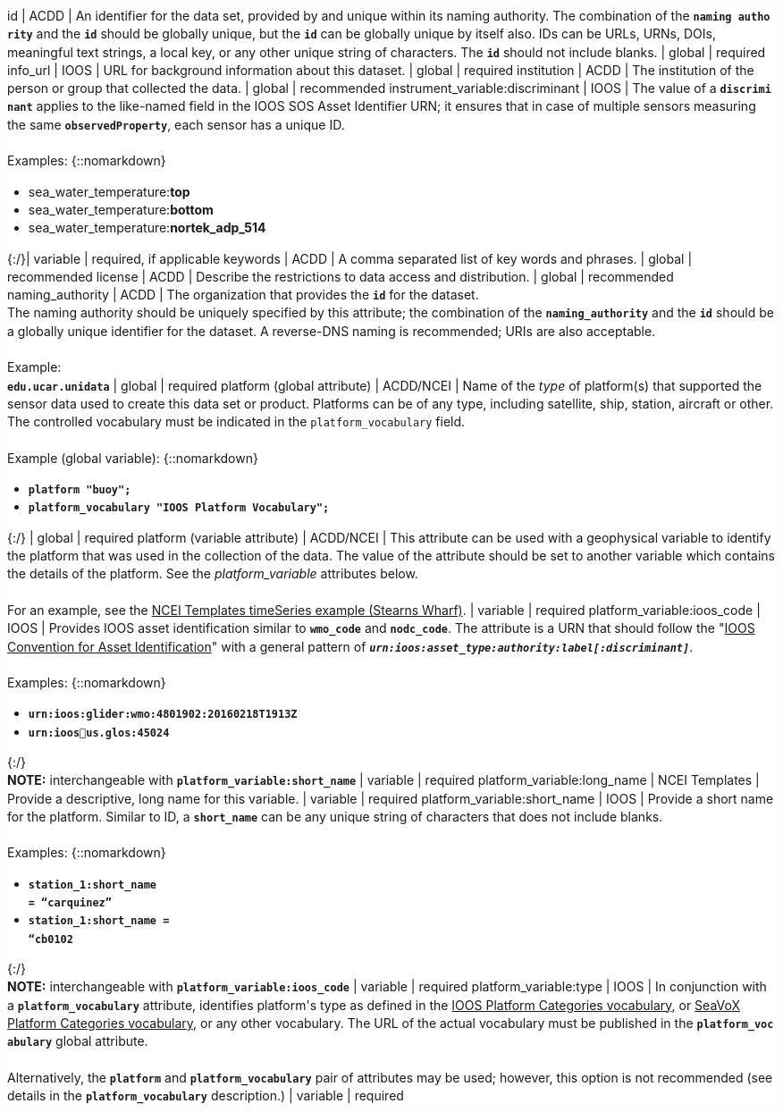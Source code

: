 id | ACDD | An identifier for the data set, provided by and unique within its naming authority. The combination of the **`naming authority`** and the **`id`** should be globally unique, but the **`id`** can be globally unique by itself also. IDs can be URLs, URNs, DOIs, meaningful text strings, a local key, or any other unique string of characters. The **`id`** should not include blanks. | global | required
info_url  | IOOS | URL for background information about this dataset. | global | required
institution  | ACDD | The institution of the person or group that collected the data. | global | recommended
instrument_variable:discriminant | IOOS | The value of a **`discriminant`** applies to the like-named field in the IOOS SOS Asset Identifier URN; it ensures that in case of multiple sensors measuring the same **`observedProperty`**, each sensor has a unique ID. <br><br>Examples: {::nomarkdown}<ul> <li>sea_water_temperature:<b>top</b> <li> sea_water_temperature:<b>bottom</b> <li> sea_water_temperature:<b>nortek_adp_514</b></ul>{:/}| variable | required, if applicable
keywords | ACDD | A comma separated list of key words and phrases. | global | recommended
license  | ACDD | Describe the restrictions to data access and distribution. | global | recommended
naming_authority  | ACDD | The organization that provides the **`id`** for the dataset. <br>The naming authority should be uniquely specified by this attribute; the combination of the **`naming_authority`** and the **`id`** should be a globally unique identifier for the dataset. A reverse-DNS naming is recommended; URIs are also acceptable. <br><br>Example:<br> **`edu.ucar.unidata`** | global | required
platform (global attribute) | ACDD/NCEI |  Name of the *type* of platform(s) that supported the sensor data used to create this data set or product. Platforms can be of any type, including satellite, ship, station, aircraft or other. The controlled vocabulary must be indicated in the `platform_vocabulary` field. <br><br>Example (global variable): {::nomarkdown}<ul> <li> <b><code>platform "buoy";</code></b> <li><b><code>platform_vocabulary "IOOS Platform Vocabulary";</code></b> </ul>{:/} | global | required
platform (variable attribute) | ACDD/NCEI | This attribute can be used with a geophysical variable to identify the platform that was used in the collection of the data. The value of the attribute should be set to another variable which contains the details of the platform. See the <em>platform_variable</em> attributes below. <br><br>For an example, see the [NCEI Templates timeSeries example (Stearns Wharf)](https://data.nodc.noaa.gov/thredds/catalog/ioos/sccoos/stearns_wharf/catalog.html?dataset=ioos/sccoos/stearns_wharf/stearns_wharf-2013.nc). | variable | required
platform_variable:ioos_code | IOOS | Provides IOOS asset identification similar to **`wmo_code`** and **`nodc_code`**. The attribute is a URN that should follow the "[IOOS Convention for Asset Identification](http://ioos.github.io/conventions-for-observing-asset-identifiers/ioos-assets-v1-0.html)" with a general pattern of _**`urn:ioos:asset_type:authority:label[:discriminant]`**_.  <br><br>Examples: {::nomarkdown}<ul> <li> <b><code>urn:ioos:glider:wmo:4801902:20160218T1913Z</code></b> <li><b><code>urn:ioos:station:us.glos:45024</code></b> </ul>{:/} <br>**NOTE:** interchangeable with **`platform_variable:short_name`** | variable | required
platform_variable:long_name | NCEI Templates | Provide a descriptive, long name for this variable. | variable | required
platform_variable:short_name | IOOS | Provide a short name for the platform.  Similar to ID, a **`short_name`** can be any unique string of characters that does not include blanks. <br><br>Examples: {::nomarkdown}<ul> <li> <b><code>station_1:short_name = “carquinez”</code></b> <li><b><code>station_1:short_name = “cb0102</code></b> </ul>{:/} <br>**NOTE:** interchangeable with **`platform_variable:ioos_code`** | variable | required
platform_variable:type | IOOS | In  conjunction with a **`platform_vocabulary`** attribute, identifies platform's type as defined in the [IOOS Platform Categories vocabulary](https://mmisw.org/ont/ioos/platform), or [SeaVoX Platform Categories vocabulary](http://vocab.nerc.ac.uk/collection/L06/current/"), or any other vocabulary. The URL of the actual vocabulary must be published in the **`platform_vocabulary`** global attribute. <br><br>Alternatively, the **`platform`** and **`platform_vocabulary`** pair of attributes may be used; however, this option is not recommended (see details in the **`platform_vocabulary`** description.) | variable | required